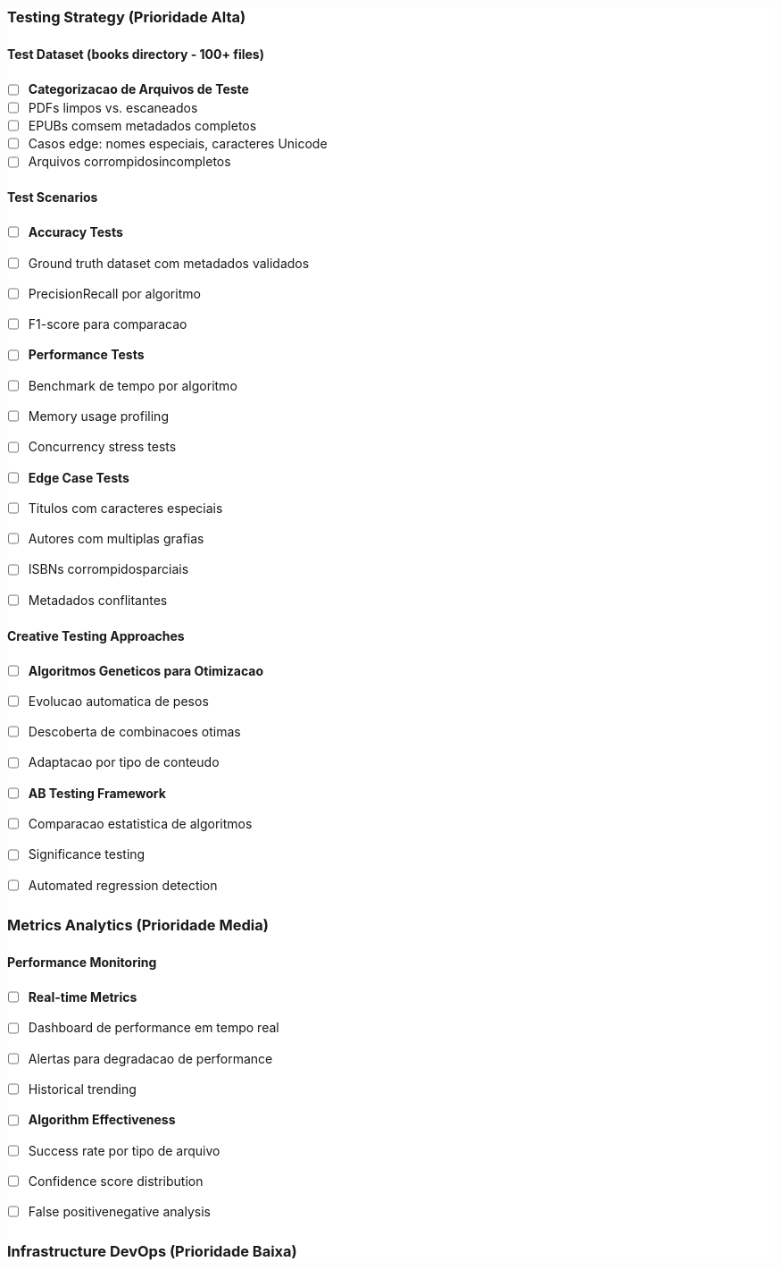 ### Testing Strategy (Prioridade Alta)

#### Test Dataset (books directory - 100+ files)
- [ ] **Categorizacao de Arquivos de Teste**
 - [ ] PDFs limpos vs. escaneados
 - [ ] EPUBs comsem metadados completos
 - [ ] Casos edge: nomes especiais, caracteres Unicode
 - [ ] Arquivos corrompidosincompletos

#### Test Scenarios
- [ ] **Accuracy Tests**
 - [ ] Ground truth dataset com metadados validados
 - [ ] PrecisionRecall por algoritmo
 - [ ] F1-score para comparacao

- [ ] **Performance Tests**
 - [ ] Benchmark de tempo por algoritmo
 - [ ] Memory usage profiling
 - [ ] Concurrency stress tests

- [ ] **Edge Case Tests**
 - [ ] Titulos com caracteres especiais
 - [ ] Autores com multiplas grafias
 - [ ] ISBNs corrompidosparciais
 - [ ] Metadados conflitantes

#### Creative Testing Approaches
- [ ] **Algoritmos Geneticos para Otimizacao**
 - [ ] Evolucao automatica de pesos
 - [ ] Descoberta de combinacoes otimas
 - [ ] Adaptacao por tipo de conteudo

- [ ] **AB Testing Framework**
 - [ ] Comparacao estatistica de algoritmos
 - [ ] Significance testing
 - [ ] Automated regression detection

### Metrics Analytics (Prioridade Media)

#### Performance Monitoring
- [ ] **Real-time Metrics**
 - [ ] Dashboard de performance em tempo real
 - [ ] Alertas para degradacao de performance
 - [ ] Historical trending

- [ ] **Algorithm Effectiveness**
 - [ ] Success rate por tipo de arquivo
 - [ ] Confidence score distribution
 - [ ] False positivenegative analysis

### Infrastructure DevOps (Prioridade Baixa)
